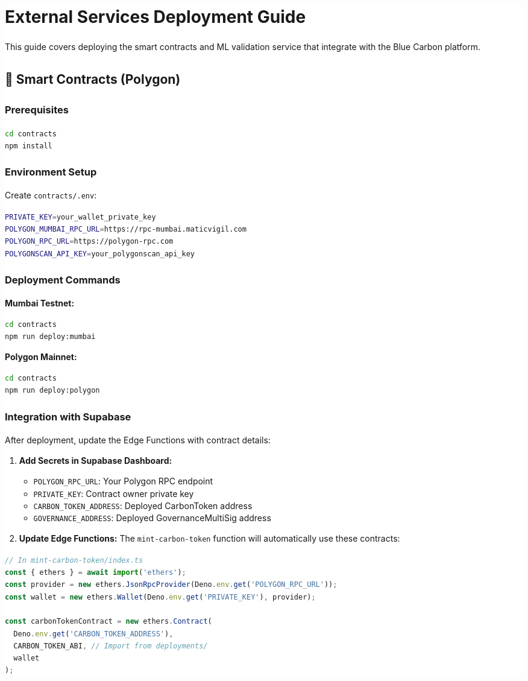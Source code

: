 # External Services Deployment Guide

This guide covers deploying the smart contracts and ML validation service that integrate with the Blue Carbon platform.

## 🔗 Smart Contracts (Polygon)

### Prerequisites
```bash
cd contracts
npm install
```

### Environment Setup
Create `contracts/.env`:
```bash
PRIVATE_KEY=your_wallet_private_key
POLYGON_MUMBAI_RPC_URL=https://rpc-mumbai.maticvigil.com
POLYGON_RPC_URL=https://polygon-rpc.com
POLYGONSCAN_API_KEY=your_polygonscan_api_key
```

### Deployment Commands

**Mumbai Testnet:**
```bash
cd contracts
npm run deploy:mumbai
```

**Polygon Mainnet:**
```bash
cd contracts
npm run deploy:polygon
```

### Integration with Supabase

After deployment, update the Edge Functions with contract details:

1. **Add Secrets in Supabase Dashboard:**
   - `POLYGON_RPC_URL`: Your Polygon RPC endpoint
   - `PRIVATE_KEY`: Contract owner private key
   - `CARBON_TOKEN_ADDRESS`: Deployed CarbonToken address
   - `GOVERNANCE_ADDRESS`: Deployed GovernanceMultiSig address

2. **Update Edge Functions:**
   The `mint-carbon-token` function will automatically use these contracts:

```typescript
// In mint-carbon-token/index.ts
const { ethers } = await import('ethers');
const provider = new ethers.JsonRpcProvider(Deno.env.get('POLYGON_RPC_URL'));
const wallet = new ethers.Wallet(Deno.env.get('PRIVATE_KEY'), provider);

const carbonTokenContract = new ethers.Contract(
  Deno.env.get('CARBON_TOKEN_ADDRESS'),
  CARBON_TOKEN_ABI, // Import from deployments/
  wallet
);
```
